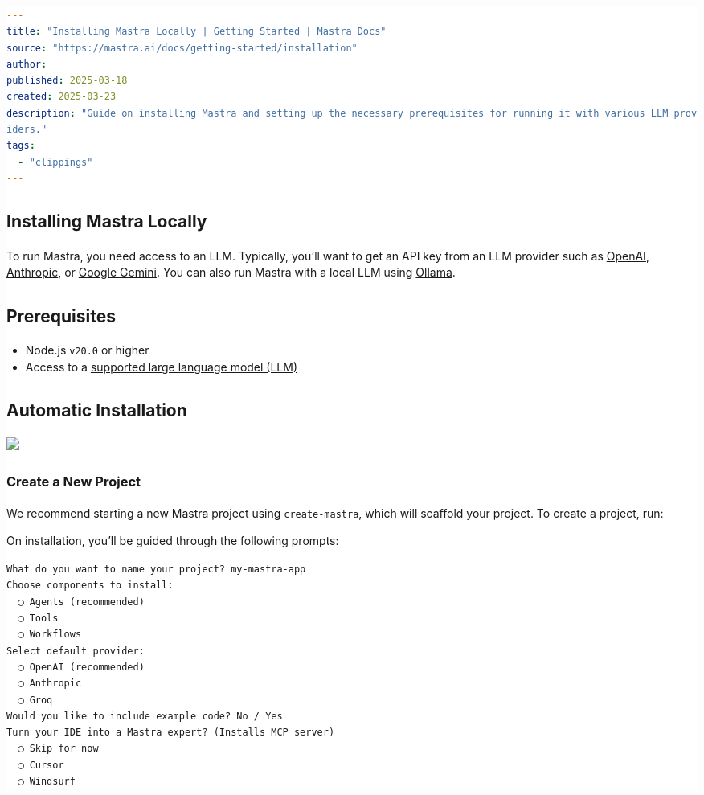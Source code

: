 ```yaml
---
title: "Installing Mastra Locally | Getting Started | Mastra Docs"
source: "https://mastra.ai/docs/getting-started/installation"
author:
published: 2025-03-18
created: 2025-03-23
description: "Guide on installing Mastra and setting up the necessary prerequisites for running it with various LLM providers."
tags:
  - "clippings"
---
```

## Installing Mastra Locally

To run Mastra, you need access to an LLM. Typically, you’ll want to get an API key from an LLM provider such as [OpenAI](https://platform.openai.com/), [Anthropic](https://console.anthropic.com/settings/keys), or [Google Gemini](https://ai.google.dev/gemini-api/docs). You can also run Mastra with a local LLM using [Ollama](https://ollama.ai/).

## Prerequisites

- Node.js `v20.0` or higher
- Access to a [supported large language model (LLM)](https://mastra.ai/docs/reference/llm/providers-and-models)

## Automatic Installation

![](https://www.youtube.com/watch?v=spGlcTEjuXY)

### Create a New Project

We recommend starting a new Mastra project using `create-mastra`, which will scaffold your project. To create a project, run:

On installation, you’ll be guided through the following prompts:

```nextra
What do you want to name your project? my-mastra-app
Choose components to install:
  ◯ Agents (recommended)
  ◯ Tools
  ◯ Workflows
Select default provider:
  ◯ OpenAI (recommended)
  ◯ Anthropic
  ◯ Groq
Would you like to include example code? No / Yes
Turn your IDE into a Mastra expert? (Installs MCP server)
  ◯ Skip for now
  ◯ Cursor
  ◯ Windsurf
```
